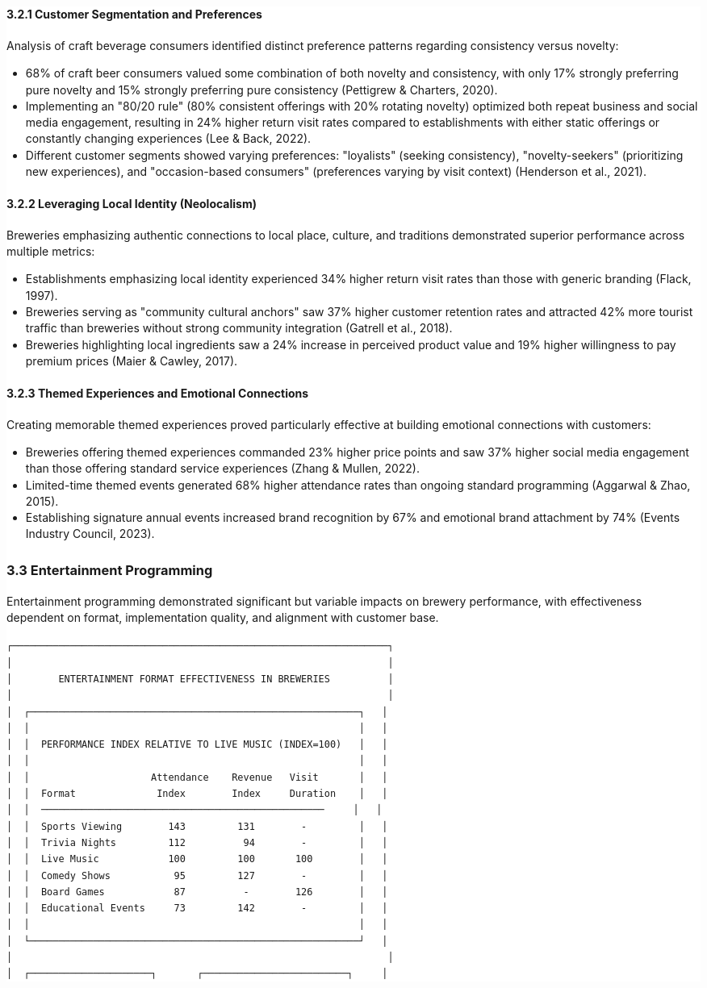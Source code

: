 #### 3.2.1 Customer Segmentation and Preferences

Analysis of craft beverage consumers identified distinct preference patterns regarding consistency versus novelty:

- 68% of craft beer consumers valued some combination of both novelty and consistency, with only 17% strongly preferring pure novelty and 15% strongly preferring pure consistency (Pettigrew & Charters, 2020).
- Implementing an "80/20 rule" (80% consistent offerings with 20% rotating novelty) optimized both repeat business and social media engagement, resulting in 24% higher return visit rates compared to establishments with either static offerings or constantly changing experiences (Lee & Back, 2022).
- Different customer segments showed varying preferences: "loyalists" (seeking consistency), "novelty-seekers" (prioritizing new experiences), and "occasion-based consumers" (preferences varying by visit context) (Henderson et al., 2021).

#### 3.2.2 Leveraging Local Identity (Neolocalism)

Breweries emphasizing authentic connections to local place, culture, and traditions demonstrated superior performance across multiple metrics:

- Establishments emphasizing local identity experienced 34% higher return visit rates than those with generic branding (Flack, 1997).
- Breweries serving as "community cultural anchors" saw 37% higher customer retention rates and attracted 42% more tourist traffic than breweries without strong community integration (Gatrell et al., 2018).
- Breweries highlighting local ingredients saw a 24% increase in perceived product value and 19% higher willingness to pay premium prices (Maier & Cawley, 2017).

#### 3.2.3 Themed Experiences and Emotional Connections

Creating memorable themed experiences proved particularly effective at building emotional connections with customers:

- Breweries offering themed experiences commanded 23% higher price points and saw 37% higher social media engagement than those offering standard service experiences (Zhang & Mullen, 2022).
- Limited-time themed events generated 68% higher attendance rates than ongoing standard programming (Aggarwal & Zhao, 2015).
- Establishing signature annual events increased brand recognition by 67% and emotional brand attachment by 74% (Events Industry Council, 2023).

### 3.3 Entertainment Programming

Entertainment programming demonstrated significant but variable impacts on brewery performance, with effectiveness dependent on format, implementation quality, and alignment with customer base.

```
┌─────────────────────────────────────────────────────────────────┐
│                                                                 │
│        ENTERTAINMENT FORMAT EFFECTIVENESS IN BREWERIES          │
│                                                                 │
│  ┌─────────────────────────────────────────────────────────┐   │
│  │                                                         │   │
│  │  PERFORMANCE INDEX RELATIVE TO LIVE MUSIC (INDEX=100)   │   │
│  │                                                         │   │
│  │                     Attendance    Revenue   Visit       │   │
│  │  Format              Index        Index     Duration    │   │
│  │  ─────────────────────────────────────────────────     │   │
│  │  Sports Viewing        143         131        -         │   │
│  │  Trivia Nights         112          94        -         │   │
│  │  Live Music            100         100       100        │   │
│  │  Comedy Shows           95         127        -         │   │
│  │  Board Games            87          -        126        │   │
│  │  Educational Events     73         142        -         │   │
│  │                                                         │   │
│  └─────────────────────────────────────────────────────────┘   │
│                                                                 │
│  ┌─────────────────────┐       ┌─────────────────────────┐     │
```